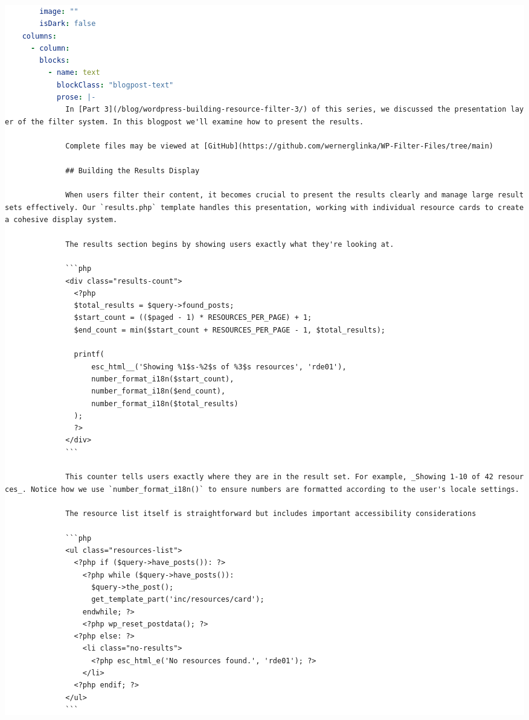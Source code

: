 ```yaml
        image: ""
        isDark: false
    columns:
      - column:
        blocks:
          - name: text
            blockClass: "blogpost-text"
            prose: |-
              In [Part 3](/blog/wordpress-building-resource-filter-3/) of this series, we discussed the presentation layer of the filter system. In this blogpost we'll examine how to present the results.

              Complete files may be viewed at [GitHub](https://github.com/wernerglinka/WP-Filter-Files/tree/main)

              ## Building the Results Display

              When users filter their content, it becomes crucial to present the results clearly and manage large result sets effectively. Our `results.php` template handles this presentation, working with individual resource cards to create a cohesive display system.

              The results section begins by showing users exactly what they're looking at.

              ```php
              <div class="results-count">
                <?php
                $total_results = $query->found_posts;
                $start_count = (($paged - 1) * RESOURCES_PER_PAGE) + 1;
                $end_count = min($start_count + RESOURCES_PER_PAGE - 1, $total_results);

                printf(
                    esc_html__('Showing %1$s-%2$s of %3$s resources', 'rde01'),
                    number_format_i18n($start_count),
                    number_format_i18n($end_count),
                    number_format_i18n($total_results)
                );
                ?>
              </div>
              ```

              This counter tells users exactly where they are in the result set. For example, _Showing 1-10 of 42 resources_. Notice how we use `number_format_i18n()` to ensure numbers are formatted according to the user's locale settings.

              The resource list itself is straightforward but includes important accessibility considerations

              ```php
              <ul class="resources-list">
                <?php if ($query->have_posts()): ?>
                  <?php while ($query->have_posts()):
                    $query->the_post(); 
                    get_template_part('inc/resources/card');
                  endwhile; ?>
                  <?php wp_reset_postdata(); ?>
                <?php else: ?>
                  <li class="no-results">
                    <?php esc_html_e('No resources found.', 'rde01'); ?>
                  </li>
                <?php endif; ?>
              </ul>
              ```

```